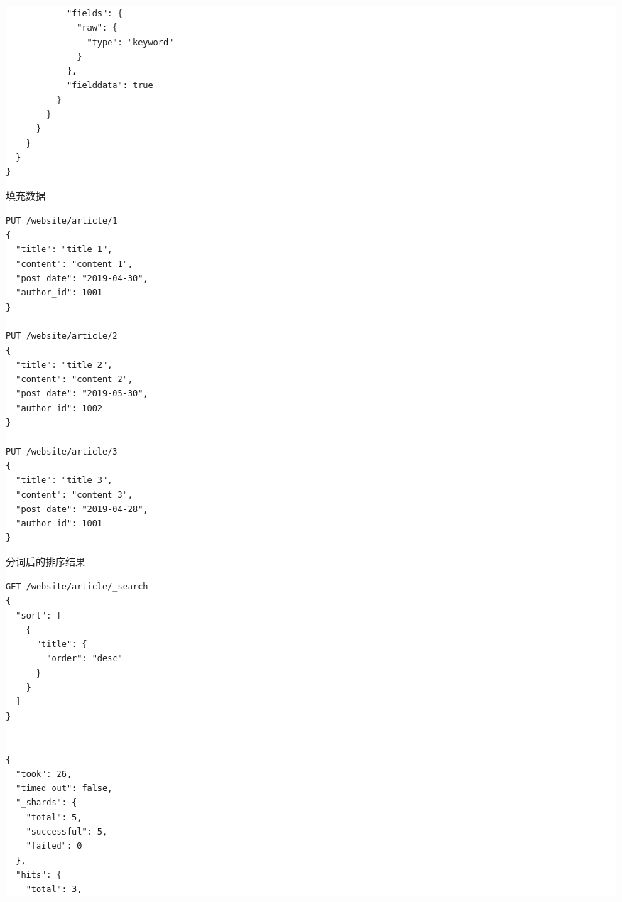 ```
            "fields": {
              "raw": {
                "type": "keyword"
              }
            },
            "fielddata": true
          }
        }
      }
    }
  }
}
```
填充数据
```
PUT /website/article/1
{
  "title": "title 1",
  "content": "content 1",
  "post_date": "2019-04-30",
  "author_id": 1001
}

PUT /website/article/2
{
  "title": "title 2",
  "content": "content 2",
  "post_date": "2019-05-30",
  "author_id": 1002
}

PUT /website/article/3
{
  "title": "title 3",
  "content": "content 3",
  "post_date": "2019-04-28",
  "author_id": 1001
}
```

分词后的排序结果
```
GET /website/article/_search
{
  "sort": [
    {
      "title": {
        "order": "desc"
      }
    }
  ]
}


{
  "took": 26,
  "timed_out": false,
  "_shards": {
    "total": 5,
    "successful": 5,
    "failed": 0
  },
  "hits": {
    "total": 3,
```